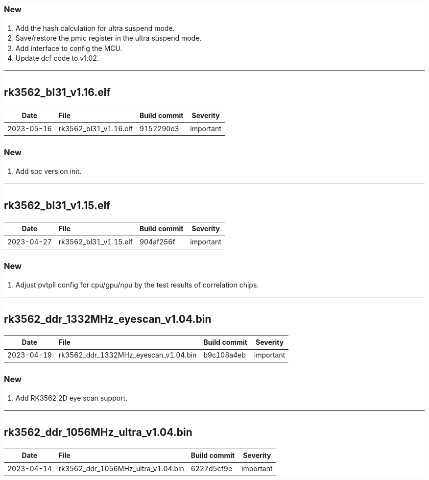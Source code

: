 ### New

1. Add the hash calculation for ultra suspend mode.
2. Save/restore the pmic register in the ultra suspend mode.
3. Add interface to config the MCU.
4. Update dcf code to v1.02.

------

## rk3562_bl31_v1.16.elf

| Date       | File                  | Build commit | Severity  |
| ---------- | :-------------------- | ------------ | --------- |
| 2023-05-16 | rk3562_bl31_v1.16.elf | 9152290e3    | important |

### New

1. Add soc version init.

------

## rk3562_bl31_v1.15.elf

| Date       | File                  | Build commit | Severity  |
| ---------- | :-------------------- | ------------ | --------- |
| 2023-04-27 | rk3562_bl31_v1.15.elf | 904af256f    | important |

### New

1. Adjust pvtpll config for cpu/gpu/npu by the test results of correlation chips.

------

## rk3562_ddr_1332MHz_eyescan_v1.04.bin

| Date       | File                                 | Build commit | Severity  |
| ---------- | :----------------------------------- | ------------ | --------- |
| 2023-04-19 | rk3562_ddr_1332MHz_eyescan_v1.04.bin | b9c108a4eb   | important |

### New

1. Add RK3562 2D eye scan support.

------

## rk3562_ddr_1056MHz_ultra_v1.04.bin

| Date       | File                               | Build commit | Severity  |
| ---------- | :--------------------------------- | ------------ | --------- |
| 2023-04-14 | rk3562_ddr_1056MHz_ultra_v1.04.bin | 6227d5cf9e   | important |
